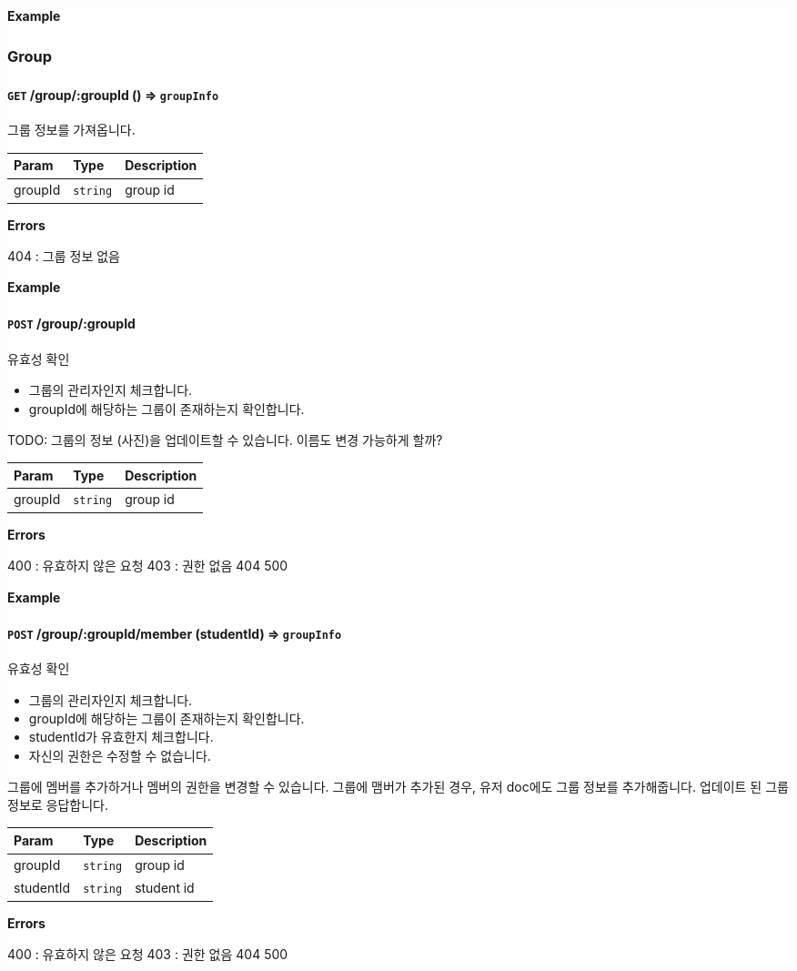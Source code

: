 **Example**

### Group

#### `GET` /group/:groupId \(\) =&gt; `groupInfo`

그룹 정보를 가져옵니다.

| Param | Type | Description |
| :--- | :--- | :--- |
| groupId | `string` | group id |

**Errors**

404 : 그룹 정보 없음

**Example**

#### `POST` /group/:groupId

유효성 확인

* 그룹의 관리자인지 체크합니다.
* groupId에 해당하는 그룹이 존재하는지 확인합니다.

TODO: 그룹의 정보 \(사진\)을 업데이트할 수 있습니다. 이름도 변경 가능하게 할까?

| Param | Type | Description |
| :--- | :--- | :--- |
| groupId | `string` | group id |

**Errors**

400 : 유효하지 않은 요청 403 : 권한 없음 404 500

**Example**

#### `POST` /group/:groupId/member \(studentId\) =&gt; `groupInfo`

유효성 확인

* 그룹의 관리자인지 체크합니다.
* groupId에 해당하는 그룹이 존재하는지 확인합니다.
* studentId가 유효한지 체크합니다.
* 자신의 권한은 수정할 수 없습니다.

그룹에 멤버를 추가하거나 멤버의 권한을 변경할 수 있습니다. 그룹에 맴버가 추가된 경우, 유저 doc에도 그룹 정보를 추가해줍니다. 업데이트 된 그룹 정보로 응답합니다.

| Param | Type | Description |
| :--- | :--- | :--- |
| groupId | `string` | group id |
| studentId | `string` | student id |

**Errors**

400 : 유효하지 않은 요청 403 : 권한 없음 404 500
